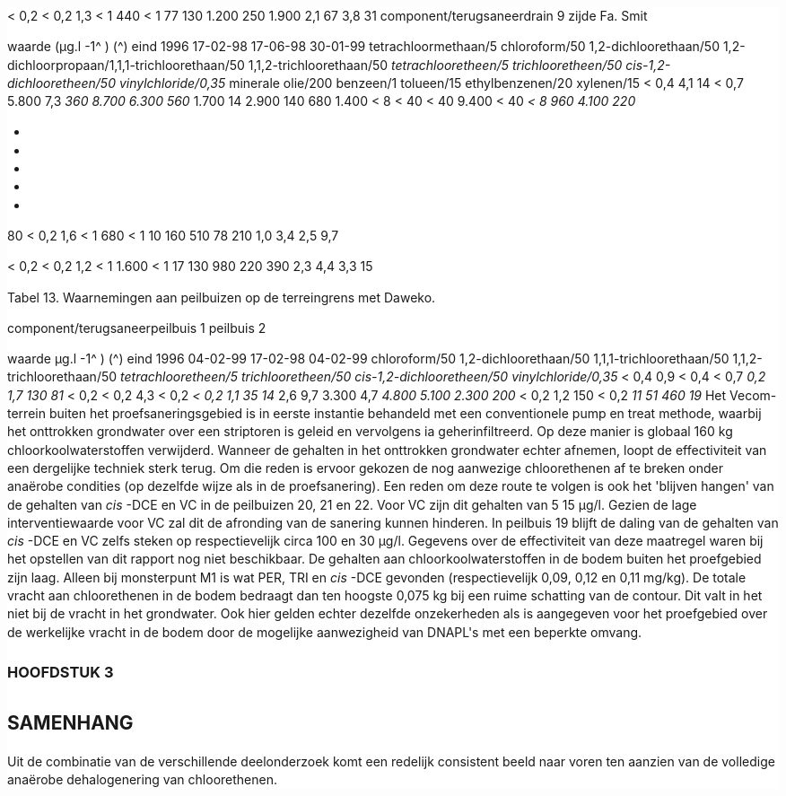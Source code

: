  < 0,2 < 0,2 1,3 < 1 440 < 1 77 130 1.200 250 1.900 2,1 67 3,8 31 component/terugsaneerdrain 9 zijde Fa. Smit 

waarde (μg.l -1^ ) (^) eind 1996 17-02-98 17-06-98 30-01-99 tetrachloormethaan/5 chloroform/50 1,2-dichloorethaan/50 1,2-dichloorpropaan/1,1,1-trichloorethaan/50 1,1,2-trichloorethaan/50 _tetrachlooretheen/5 trichlooretheen/50 cis-1,2-dichlooretheen/50 vinylchloride/0,35_ minerale olie/200 benzeen/1 tolueen/15 ethylbenzenen/20 xylenen/15 < 0,4 4,1 14 < 0,7 5.800 7,3 _360 8.700 6.300 560_ 1.700 14 2.900 140 680 1.400 < 8 < 40 < 40 9.400 < 40 _< 8 960 4.100 220_ 

- 

- 

- 

- 

- 

 80 < 0,2 1,6 < 1 680 < 1 10 160 510 78 210 1,0 3,4 2,5 9,7 

 < 0,2 < 0,2 1,2 < 1 1.600 < 1 17 130 980 220 390 2,3 4,4 3,3 15 


Tabel 13. Waarnemingen aan peilbuizen op de terreingrens met Daweko. 

 component/terugsaneerpeilbuis 1 peilbuis 2 

waarde μg.l -1^ ) (^) eind 1996 04-02-99 17-02-98 04-02-99 chloroform/50 1,2-dichloorethaan/50 1,1,1-trichloorethaan/50 1,1,2-trichloorethaan/50 _tetrachlooretheen/5 trichlooretheen/50 cis-1,2-dichlooretheen/50 vinylchloride/0,35_ < 0,4 0,9 < 0,4 < 0,7 _0,2 1,7 130 81_ < 0,2 < 0,2 4,3 < 0,2 _< 0,2 1,1 35 14_ 2,6 9,7 3.300 4,7 _4.800 5.100 2.300 200_ < 0,2 1,2 150 < 0,2 _11 51 460 19_ Het Vecom-terrein buiten het proefsaneringsgebied is in eerste instantie behandeld met een conventionele pump en treat methode, waarbij het onttrokken grondwater over een striptoren is geleid en vervolgens ia geherinfiltreerd. Op deze manier is globaal 160 kg chloorkoolwaterstoffen verwijderd. Wanneer de gehalten in het onttrokken grondwater echter afnemen, loopt de effectiviteit van een dergelijke techniek sterk terug. Om die reden is ervoor gekozen de nog aanwezige chloorethenen af te breken onder anaërobe condities (op dezelfde wijze als in de proefsanering). Een reden om deze route te volgen is ook het 'blijven hangen' van de gehalten van _cis_ -DCE en VC in de peilbuizen 20, 21 en 22. Voor VC zijn dit gehalten van 5 15 μg/l. Gezien de lage interventiewaarde voor VC zal dit de afronding van de sanering kunnen hinderen. In peilbuis 19 blijft de daling van de gehalten van _cis_ -DCE en VC zelfs steken op respectievelijk circa 100 en 30 μg/l. Gegevens over de effectiviteit van deze maatregel waren bij het opstellen van dit rapport nog niet beschikbaar. De gehalten aan chloorkoolwaterstoffen in de bodem buiten het proefgebied zijn laag. Alleen bij monsterpunt M1 is wat PER, TRI en _cis_ -DCE gevonden (respectievelijk 0,09, 0,12 en 0,11 mg/kg). De totale vracht aan chloorethenen in de bodem bedraagt dan ten hoogste 0,075 kg bij een ruime schatting van de contour. Dit valt in het niet bij de vracht in het grondwater. Ook hier gelden echter dezelfde onzekerheden als is aangegeven voor het proefgebied over de werkelijke vracht in de bodem door de mogelijke aanwezigheid van DNAPL's met een beperkte omvang. 


### HOOFDSTUK 3 

## SAMENHANG 

Uit de combinatie van de verschillende deelonderzoek komt een redelijk consistent beeld naar voren ten aanzien van de volledige anaërobe dehalogenering van chloorethenen. 

